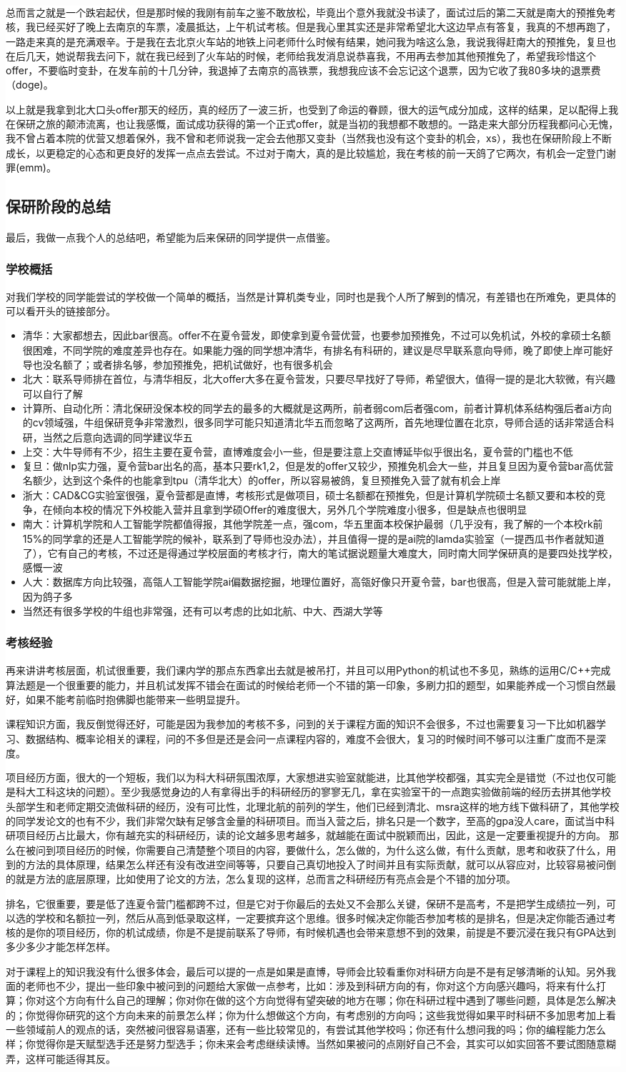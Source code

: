 总而言之就是一个跌宕起伏，但是那时候的我刚有前车之鉴不敢放松，毕竟出个意外我就没书读了，面试过后的第二天就是南大的预推免考核，我已经买好了晚上去南京的车票，凌晨抵达，上午机试考核。但是我心里其实还是非常希望北大这边早点有答复，我真的不想再跑了，一路走来真的是充满艰辛。于是我在去北京火车站的地铁上问老师什么时候有结果，她问我为啥这么急，我说我得赶南大的预推免，复旦也在后几天，她说帮我去问下，就在我已经到了火车站的时候，老师给我发消息说恭喜我，不用再去参加其他预推免了，希望我珍惜这个offer，不要临时变卦，在发车前的十几分钟，我退掉了去南京的高铁票，我想我应该不会忘记这个退票，因为它收了我80多块的退票费（doge)。

以上就是我拿到北大口头offer那天的经历，真的经历了一波三折，也受到了命运的眷顾，很大的运气成分加成，这样的结果，足以配得上我在保研之旅的颠沛流离，也让我感慨，面试成功获得的第一个正式offer，就是当初的我想都不敢想的。一路走来大部分历程我都问心无愧，我不曾占着本院的优营又想着保外，我不曾和老师说我一定会去他那又变卦（当然我也没有这个变卦的机会，xs），我也在保研阶段上不断成长，以更稳定的心态和更良好的发挥一点点去尝试。不过对于南大，真的是比较尴尬，我在考核的前一天鸽了它两次，有机会一定登门谢罪(emm)。

## **保研阶段的总结**

最后，我做一点我个人的总结吧，希望能为后来保研的同学提供一点借鉴。

### **学校概括**

对我们学校的同学能尝试的学校做一个简单的概括，当然是计算机类专业，同时也是我个人所了解到的情况，有差错也在所难免，更具体的可以看开头的链接部分。

* 清华：大家都想去，因此bar很高。offer不在夏令营发，即使拿到夏令营优营，也要参加预推免，不过可以免机试，外校的拿硕士名额很困难，不同学院的难度差异也存在。如果能力强的同学想冲清华，有排名有科研的，建议是尽早联系意向导师，晚了即使上岸可能好导也没名额了；或者排名够，参加预推免，把机试做好，也有很多机会
* 北大：联系导师排在首位，与清华相反，北大offer大多在夏令营发，只要尽早找好了导师，希望很大，值得一提的是北大软微，有兴趣可以自行了解
* 计算所、自动化所：清北保研没保本校的同学去的最多的大概就是这两所，前者弱com后者强com，前者计算机体系结构强后者ai方向的cv领域强，牛组保研竞争非常激烈，很多同学可能只知道清北华五而忽略了这两所，首先地理位置在北京，导师合适的话非常适合科研，当然之后意向选调的同学建议华五
* 上交：大牛导师有不少，招生主要在夏令营，直博难度会小一些，但是要注意上交直博延毕似乎很出名，夏令营的门槛也不低
* 复旦：做nlp实力强，夏令营bar出名的高，基本只要rk1,2，但是发的offer又较少，预推免机会大一些，并且复旦因为夏令营bar高优营名额少，达到这个条件的也能拿到tpu（清华北大）的offer，所以容易被鸽，复旦预推免入营了就有机会上岸
* 浙大：CAD\&CG实验室很强，夏令营都是直博，考核形式是做项目，硕士名额都在预推免，但是计算机学院硕士名额又要和本校的竞争，在倾向本校的情况下外校能入营并且拿到学硕Offer的难度很大，另外几个学院难度小很多，但是缺点也很明显
* 南大：计算机学院和人工智能学院都值得报，其他学院差一点，强com，华五里面本校保护最弱（几乎没有，我了解的一个本校rk前15%的同学拿的还是人工智能学院的候补，联系到了导师也没办法），并且值得一提的是ai院的lamda实验室（一提西瓜书作者就知道了），它有自己的考核，不过还是得通过学校层面的考核才行，南大的笔试据说题量大难度大，同时南大同学保研真的是要四处找学校，感慨一波
* 人大：数据库方向比较强，高瓴人工智能学院ai偏数据挖掘，地理位置好，高瓴好像只开夏令营，bar也很高，但是入营可能就能上岸，因为鸽子多
* 当然还有很多学校的牛组也非常强，还有可以考虑的比如北航、中大、西湖大学等

### **考核经验**

再来讲讲考核层面，机试很重要，我们课内学的那点东西拿出去就是被吊打，并且可以用Python的机试也不多见，熟练的运用C/C++完成算法题是一个很重要的能力，并且机试发挥不错会在面试的时候给老师一个不错的第一印象，多刷力扣的题型，如果能养成一个习惯自然最好，如果不能考前临时抱佛脚也能带来一些明显提升。

课程知识方面，我反倒觉得还好，可能是因为我参加的考核不多，问到的关于课程方面的知识不会很多，不过也需要复习一下比如机器学习、数据结构、概率论相关的课程，问的不多但是还是会问一点课程内容的，难度不会很大，复习的时候时间不够可以注重广度而不是深度。

项目经历方面，很大的一个短板，我们以为科大科研氛围浓厚，大家想进实验室就能进，比其他学校都强，其实完全是错觉（不过也仅可能是科大工科这块的问题）。至少我感觉身边的人有拿得出手的科研经历的寥寥无几，拿在实验室干的一点跑实验做前端的经历去拼其他学校头部学生和老师定期交流做科研的经历，没有可比性，北理北航的前列的学生，他们已经到清北、msra这样的地方线下做科研了，其他学校的同学发论文的也有不少，我们非常欠缺有足够含金量的科研项目。而当入营之后，排名只是一个数字，至高的gpa没人care，面试当中科研项目经历占比最大，你有越充实的科研经历，读的论文越多思考越多，就越能在面试中脱颖而出，因此，这是一定要重视提升的方向。 那么在被问到项目经历的时候，你需要自己清楚整个项目的内容，要做什么，怎么做的，为什么这么做，有什么贡献，思考和收获了什么，用到的方法的具体原理，结果怎么样还有没有改进空间等等，只要自己真切地投入了时间并且有实际贡献，就可以从容应对，比较容易被问倒的就是方法的底层原理，比如使用了论文的方法，怎么复现的这样，总而言之科研经历有亮点会是个不错的加分项。

排名，它很重要，要是低了连夏令营门槛都跨不过，但是它对于你最后的去处又不会那么关键，保研不是高考，不是把学生成绩拉一列，可以选的学校和名额拉一列，然后从高到低录取这样，一定要摈弃这个思维。很多时候决定你能否参加考核的是排名，但是决定你能否通过考核的是你的项目经历，你的机试成绩，你是不是提前联系了导师，有时候机遇也会带来意想不到的效果，前提是不要沉浸在我只有GPA达到多少多少才能怎样怎样。

对于课程上的知识我没有什么很多体会，最后可以提的一点是如果是直博，导师会比较看重你对科研方向是不是有足够清晰的认知。另外我面的老师也不少，提出一些印象中被问到的问题给大家做一点参考，比如：涉及到科研方向的有，你对这个方向感兴趣吗，将来有什么打算；你对这个方向有什么自己的理解；你对你在做的这个方向觉得有望突破的地方在哪；你在科研过程中遇到了哪些问题，具体是怎么解决的；你觉得你研究的这个方向未来的前景怎么样；你为什么想做这个方向，有考虑别的方向吗；这些我觉得如果平时科研不多加思考加上看一些领域前人的观点的话，突然被问很容易语塞，还有一些比较常见的，有尝试其他学校吗；你还有什么想问我的吗；你的编程能力怎么样；你觉得你是天赋型选手还是努力型选手；你未来会考虑继续读博。当然如果被问的点刚好自己不会，其实可以如实回答不要试图随意糊弄，这样可能适得其反。
